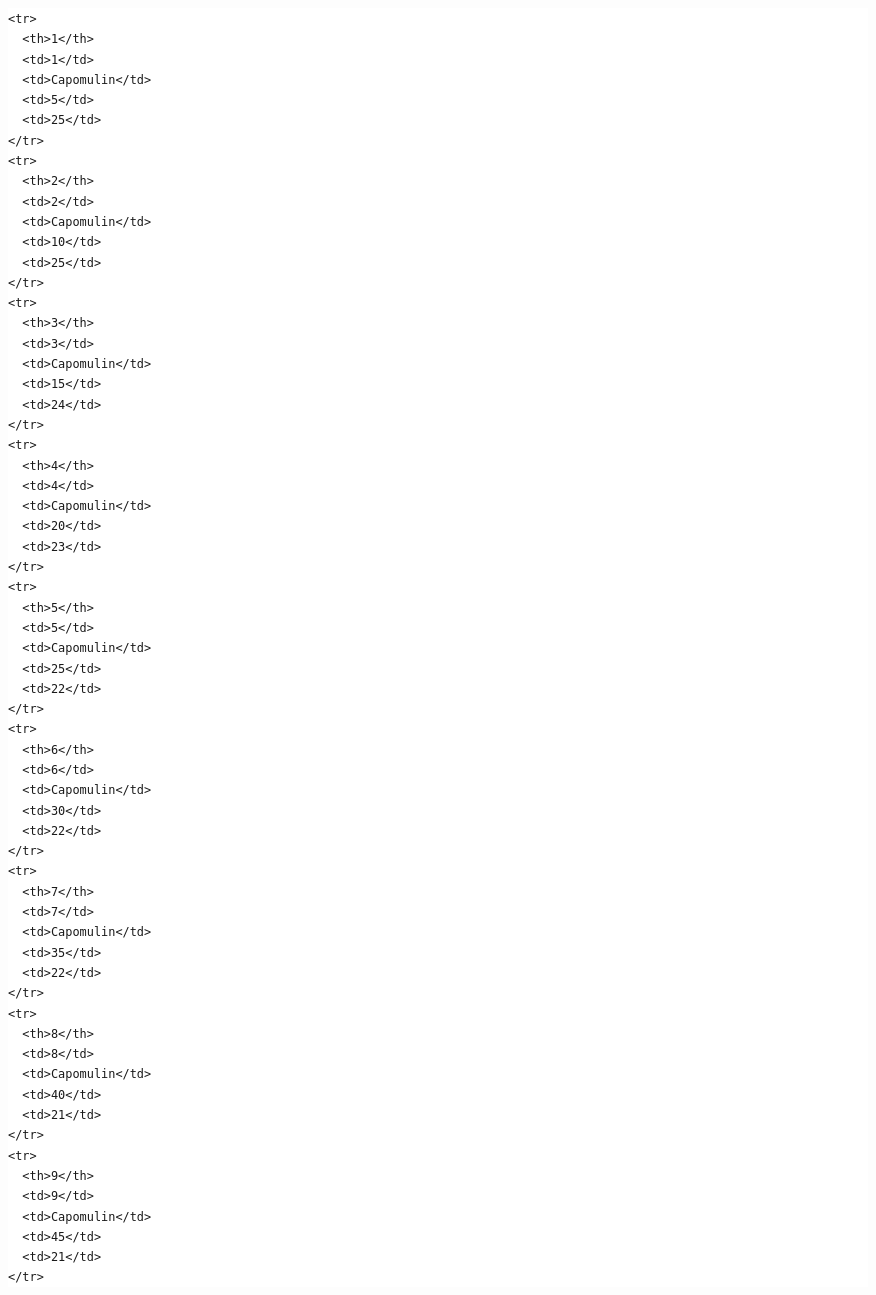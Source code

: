     <tr>
      <th>1</th>
      <td>1</td>
      <td>Capomulin</td>
      <td>5</td>
      <td>25</td>
    </tr>
    <tr>
      <th>2</th>
      <td>2</td>
      <td>Capomulin</td>
      <td>10</td>
      <td>25</td>
    </tr>
    <tr>
      <th>3</th>
      <td>3</td>
      <td>Capomulin</td>
      <td>15</td>
      <td>24</td>
    </tr>
    <tr>
      <th>4</th>
      <td>4</td>
      <td>Capomulin</td>
      <td>20</td>
      <td>23</td>
    </tr>
    <tr>
      <th>5</th>
      <td>5</td>
      <td>Capomulin</td>
      <td>25</td>
      <td>22</td>
    </tr>
    <tr>
      <th>6</th>
      <td>6</td>
      <td>Capomulin</td>
      <td>30</td>
      <td>22</td>
    </tr>
    <tr>
      <th>7</th>
      <td>7</td>
      <td>Capomulin</td>
      <td>35</td>
      <td>22</td>
    </tr>
    <tr>
      <th>8</th>
      <td>8</td>
      <td>Capomulin</td>
      <td>40</td>
      <td>21</td>
    </tr>
    <tr>
      <th>9</th>
      <td>9</td>
      <td>Capomulin</td>
      <td>45</td>
      <td>21</td>
    </tr>
  </tbody>